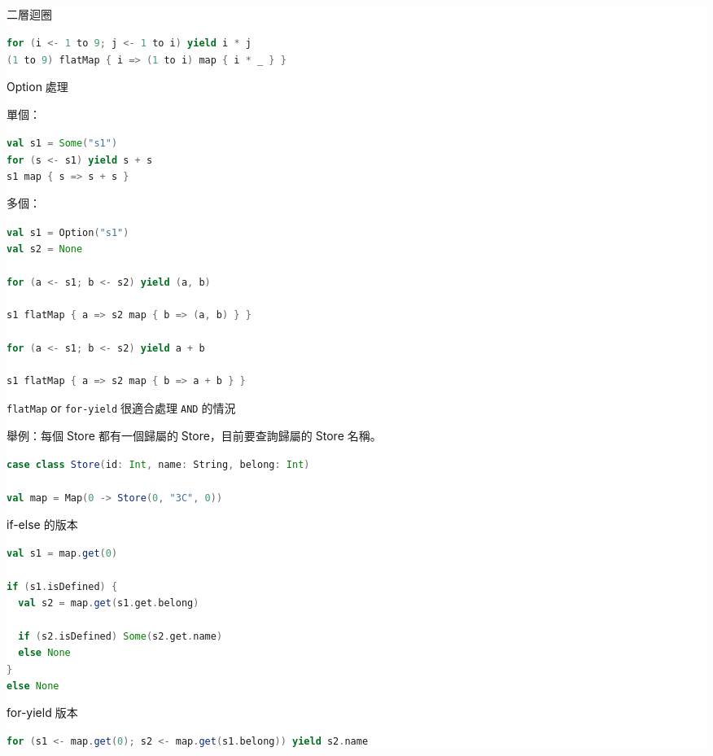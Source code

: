 二層迴圈

```scala {.line-numbers}
for (i <- 1 to 9; j <- 1 to i) yield i * j
(1 to 9) flatMap { i => (1 to i) map { i * _ } }
```

Option 處理

單個：

```scala {.line-numbers}
val s1 = Some("s1")
for (s <- s1) yield s + s
s1 map { s => s + s }
```

多個：

```scala {.line-numbers}
val s1 = Option("s1")
val s2 = None

for (a <- s1; b <- s2) yield (a, b)

s1 flatMap { a => s2 map { b => (a, b) } }

for (a <- s1; b <- s2) yield a + b

s1 flatMap { a => s2 map { b => a + b } }
```

`flatMap` or `for-yield` 很適合處理 `AND` 的情況

舉例：每個 Store 都有一個歸屬的 Store，目前要查詢歸屬的 Store 名稱。

```scala {.line-numbers}
case class Store(id: Int, name: String, belong: Int)

val map = Map(0 -> Store(0, "3C", 0))
```

if-else 的版本

```scala {.line-numbers}
val s1 = map.get(0)

if (s1.isDefined) {
  val s2 = map.get(s1.get.belong)

  if (s2.isDefined) Some(s2.get.name)
  else None
}
else None
```

for-yield 版本

```scala {.line-numbers}
for (s1 <- map.get(0); s2 <- map.get(s1.belong)) yield s2.name
```
